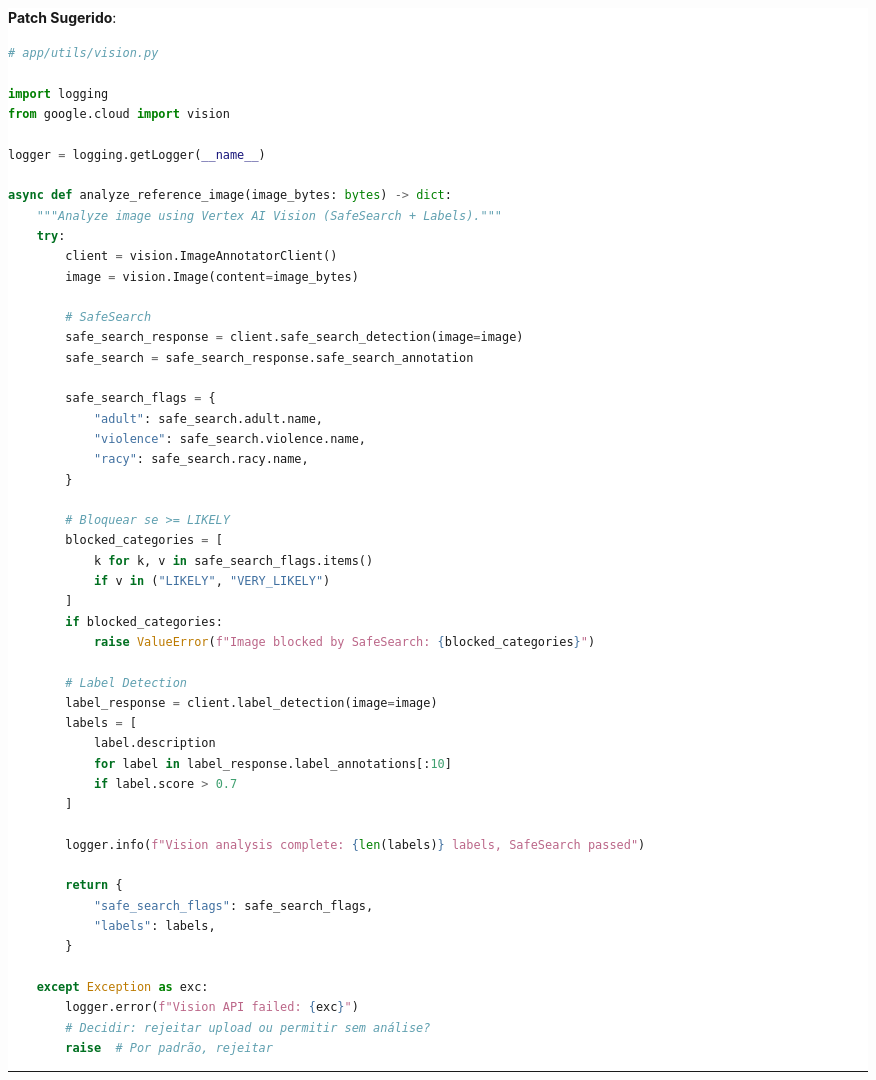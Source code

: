 **Patch Sugerido**:
```python
# app/utils/vision.py

import logging
from google.cloud import vision

logger = logging.getLogger(__name__)

async def analyze_reference_image(image_bytes: bytes) -> dict:
    """Analyze image using Vertex AI Vision (SafeSearch + Labels)."""
    try:
        client = vision.ImageAnnotatorClient()
        image = vision.Image(content=image_bytes)

        # SafeSearch
        safe_search_response = client.safe_search_detection(image=image)
        safe_search = safe_search_response.safe_search_annotation

        safe_search_flags = {
            "adult": safe_search.adult.name,
            "violence": safe_search.violence.name,
            "racy": safe_search.racy.name,
        }

        # Bloquear se >= LIKELY
        blocked_categories = [
            k for k, v in safe_search_flags.items()
            if v in ("LIKELY", "VERY_LIKELY")
        ]
        if blocked_categories:
            raise ValueError(f"Image blocked by SafeSearch: {blocked_categories}")

        # Label Detection
        label_response = client.label_detection(image=image)
        labels = [
            label.description
            for label in label_response.label_annotations[:10]
            if label.score > 0.7
        ]

        logger.info(f"Vision analysis complete: {len(labels)} labels, SafeSearch passed")

        return {
            "safe_search_flags": safe_search_flags,
            "labels": labels,
        }

    except Exception as exc:
        logger.error(f"Vision API failed: {exc}")
        # Decidir: rejeitar upload ou permitir sem análise?
        raise  # Por padrão, rejeitar
```

---
